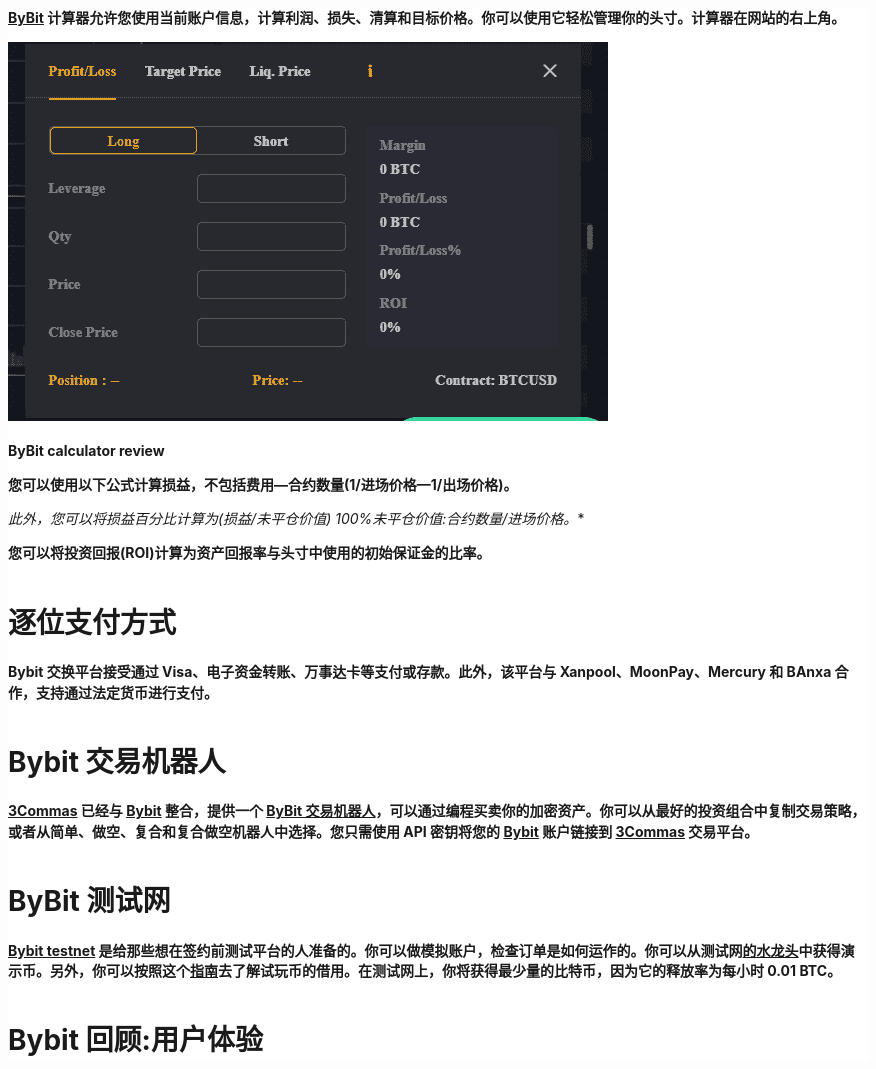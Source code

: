 **[ByBit](https://www.bybit.com/en-US?affiliate_id=13748&group_id=0&group_type=1) 计算器允许您使用当前账户信息，计算利润、损失、清算和目标价格。你可以使用它轻松管理你的头寸。计算器在网站的右上角。**

**![](img/2332d21e4abeca9e9bd9753e37a709f5.png)**

**ByBit calculator review**

**您可以使用以下公式计算损益，不包括费用—合约数量(1/进场价格—1/出场价格)。**

**此外，您可以将损益百分比计算为(损益/未平仓价值)* 100%未平仓价值:合约数量/进场价格。**

**您可以将投资回报(ROI)计算为资产回报率与头寸中使用的初始保证金的比率。**

# **逐位支付方式**

**Bybit 交换平台接受通过 Visa、电子资金转账、万事达卡等支付或存款。此外，该平台与 Xanpool、MoonPay、Mercury 和 BAnxa 合作，支持通过法定货币进行支付。**

# ****Bybit 交易机器人****

**[3Commas](https://3commas.io/?c=tc252152) 已经与 [Bybit](https://www.bybit.com/en-US?affiliate_id=13748&group_id=0&group_type=1) 整合，提供一个 [ByBit 交易机器人](/coinmonks/crypto-trading-bot-c2ffce8acb2a)，可以通过编程买卖你的加密资产。你可以从最好的投资组合中复制交易策略，或者从简单、做空、复合和复合做空机器人中选择。您只需使用 API 密钥将您的 [Bybit](https://blog.coincodecap.com/go/bybit) 账户链接到 [3Commas](https://3commas.io/?c=tc252152) 交易平台。**

# ****ByBit 测试网****

**[Bybit testnet](http://testnet.bybit.com) 是给那些想在签约前测试平台的人准备的。你可以做模拟账户，检查订单是如何运作的。你可以从测试网[的水龙头](https://en.bitcoin.it/wiki/Testnet#Faucets)中获得演示币。另外，你可以按照这个[指南](https://help.bybit.com/hc/en-us/articles/360010490434-How-to-obtain-BTC-testnet-coins-to-testnet-Bybit-)去了解试玩币的借用。在测试网上，你将获得最少量的比特币，因为它的释放率为每小时 0.01 BTC。**

# ****Bybit 回顾:用户体验****
